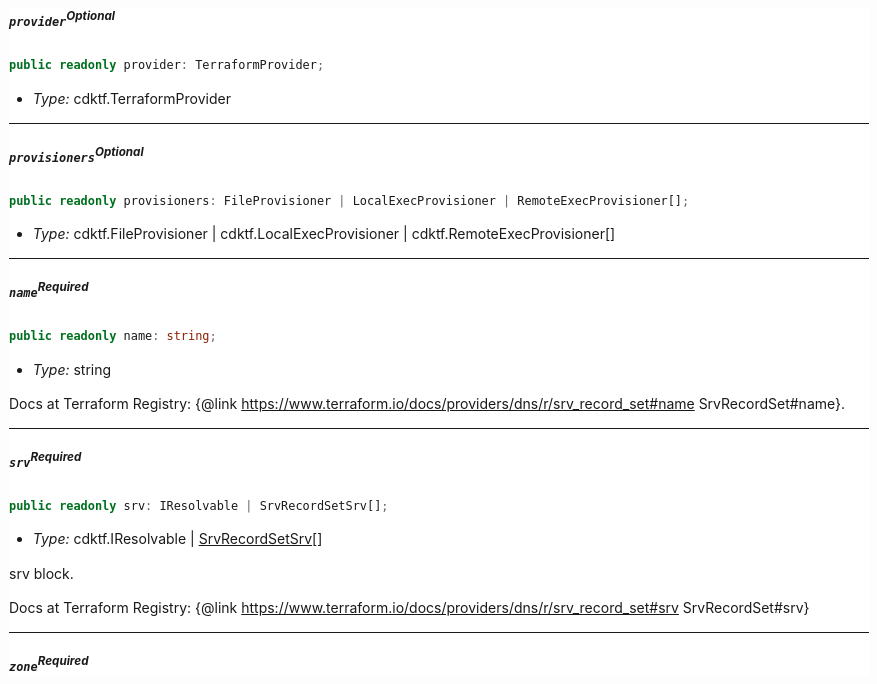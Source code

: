 
##### `provider`<sup>Optional</sup> <a name="provider" id="@cdktf/provider-dns.srvRecordSet.SrvRecordSetConfig.property.provider"></a>

```typescript
public readonly provider: TerraformProvider;
```

- *Type:* cdktf.TerraformProvider

---

##### `provisioners`<sup>Optional</sup> <a name="provisioners" id="@cdktf/provider-dns.srvRecordSet.SrvRecordSetConfig.property.provisioners"></a>

```typescript
public readonly provisioners: FileProvisioner | LocalExecProvisioner | RemoteExecProvisioner[];
```

- *Type:* cdktf.FileProvisioner | cdktf.LocalExecProvisioner | cdktf.RemoteExecProvisioner[]

---

##### `name`<sup>Required</sup> <a name="name" id="@cdktf/provider-dns.srvRecordSet.SrvRecordSetConfig.property.name"></a>

```typescript
public readonly name: string;
```

- *Type:* string

Docs at Terraform Registry: {@link https://www.terraform.io/docs/providers/dns/r/srv_record_set#name SrvRecordSet#name}.

---

##### `srv`<sup>Required</sup> <a name="srv" id="@cdktf/provider-dns.srvRecordSet.SrvRecordSetConfig.property.srv"></a>

```typescript
public readonly srv: IResolvable | SrvRecordSetSrv[];
```

- *Type:* cdktf.IResolvable | <a href="#@cdktf/provider-dns.srvRecordSet.SrvRecordSetSrv">SrvRecordSetSrv</a>[]

srv block.

Docs at Terraform Registry: {@link https://www.terraform.io/docs/providers/dns/r/srv_record_set#srv SrvRecordSet#srv}

---

##### `zone`<sup>Required</sup> <a name="zone" id="@cdktf/provider-dns.srvRecordSet.SrvRecordSetConfig.property.zone"></a>
